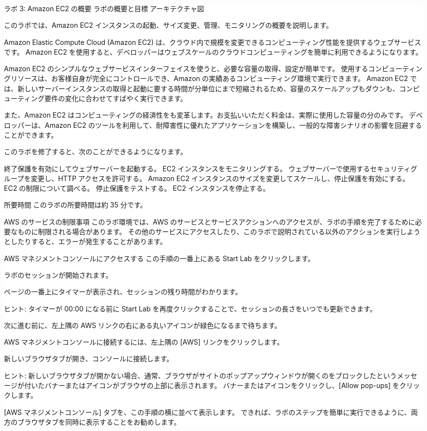 ラボ 3: Amazon EC2 の概要
ラボの概要と目標
アーキテクチャ図

 

このラボでは、Amazon EC2 インスタンスの起動、サイズ変更、管理、モニタリングの概要を説明します。

Amazon Elastic Compute Cloud (Amazon EC2) は、クラウド内で規模を変更できるコンピューティング性能を提供するウェブサービスです。 Amazon EC2 を使用すると、デベロッパーはウェブスケールのクラウドコンピューティングを簡単に利用できるようになります。

Amazon EC2 のシンプルなウェブサービスインターフェイスを使うと、必要な容量の取得、設定が簡単です。 使用するコンピューティングリソースは、お客様自身が完全にコントロールでき、Amazon の実績あるコンピューティング環境で実行できます。 Amazon EC2 では、新しいサーバーインスタンスの取得と起動に要する時間が分単位にまで短縮されるため、容量のスケールアップもダウンも、コンピューティング要件の変化に合わせてすばやく実行できます。

また、Amazon EC2 はコンピューティングの経済性をも変革します。お支払いいただく料金は、実際に使用した容量の分のみです。 デベロッパーは、Amazon EC2 のツールを利用して、耐障害性に優れたアプリケーションを構築し、一般的な障害シナリオの影響を回避することができます。

 

このラボを修了すると、次のことができるようになります。

終了保護を有効にしてウェブサーバーを起動する。
EC2 インスタンスをモニタリングする。
ウェブサーバーで使用するセキュリティグループを変更し、HTTP アクセスを許可する。
Amazon EC2 インスタンスのサイズを変更してスケールし、停止保護を有効にする。
EC2 の制限について調べる。
停止保護をテストする。
EC2 インスタンスを停止する。
 

所要時間
このラボの所要時間は約 35 分です。

 

AWS のサービスの制限事項
このラボ環境では、AWS のサービスとサービスアクションへのアクセスが、ラボの手順を完了するために必要なものに制限される場合があります。 その他のサービスにアクセスしたり、このラボで説明されている以外のアクションを実行しようとしたりすると、エラーが発生することがあります。

 

AWS マネジメントコンソールにアクセスする
この手順の一番上にある  Start Lab をクリックします。

ラボのセッションが開始されます。

ページの一番上にタイマーが表示され、セッションの残り時間がわかります。

 ヒント: タイマーが 00:00 になる前に  Start Lab を再度クリックすることで、セッションの長さをいつでも更新できます。

次に進む前に、左上隅の AWS  リンクの右にある丸いアイコンが緑色になるまで待ちます。 

 

AWS マネジメントコンソールに接続するには、左上隅の [AWS] リンクをクリックします。

新しいブラウザタブが開き、コンソールに接続します。

 ヒント:  新しいブラウザタブが開かない場合、通常、ブラウザがサイトのポップアップウィンドウが開くのをブロックしたというメッセージが付いたバナーまたはアイコンがブラウザの上部に表示されます。 バナーまたはアイコンをクリックし、[Allow pop-ups] をクリックします。

 

[AWS マネジメントコンソール] タブを、この手順の横に並べて表示します。 できれば、ラボのステップを簡単に実行できるように、両方のブラウザタブを同時に表示することをお勧めします。
